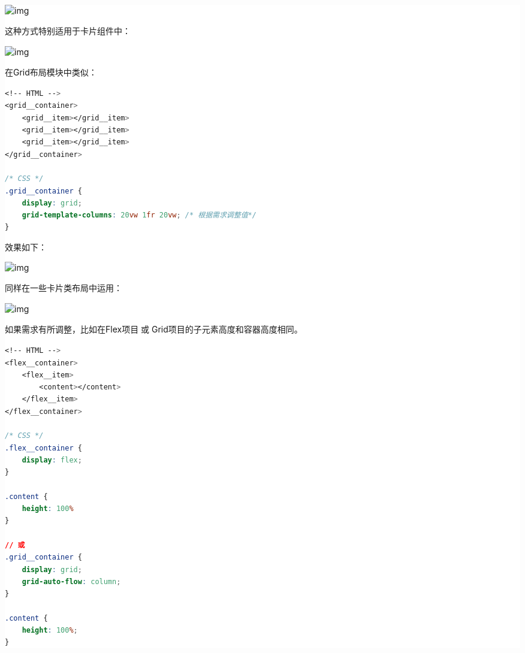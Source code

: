 ![img](/images/html/css/note/024/240017.png)

这种方式特别适用于卡片组件中：

![img](/images/html/css/note/024/240018.png)

在Grid布局模块中类似：

```css
<!-- HTML -->
<grid__container>
    <grid__item></grid__item>
    <grid__item></grid__item>
    <grid__item></grid__item>
</grid__container>

/* CSS */
.grid__container {
    display: grid;
    grid-template-columns: 20vw 1fr 20vw; /* 根据需求调整值*/
}
```

效果如下：

![img](/images/html/css/note/024/240019.png)

同样在一些卡片类布局中运用：

![img](/images/html/css/note/024/240020.png)

如果需求有所调整，比如在Flex项目 或 Grid项目的子元素高度和容器高度相同。

```css
<!-- HTML -->
<flex__container>
    <flex__item>
        <content></content>
    </flex__item>
</flex__container>

/* CSS */
.flex__container {
    display: flex;
}

.content {
    height: 100%
}

// 或
.grid__container {
    display: grid;
    grid-auto-flow: column;
}

.content {
    height: 100%;
}
```
